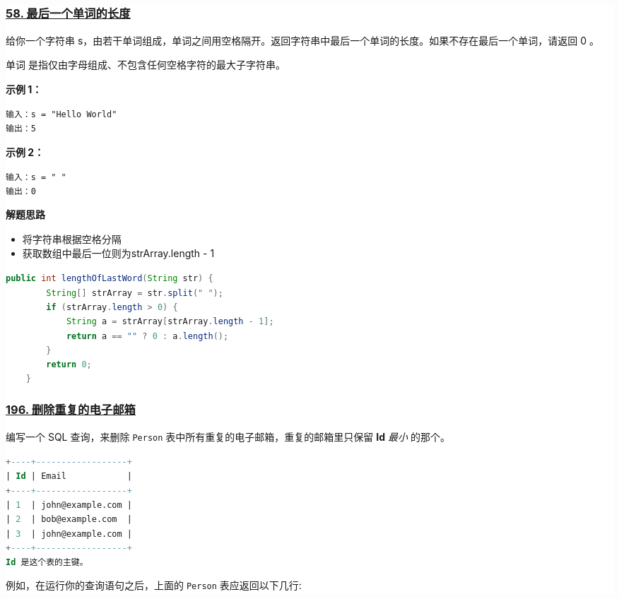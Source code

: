 

### [58. 最后一个单词的长度](https://leetcode-cn.com/problems/length-of-last-word/)

给你一个字符串 s，由若干单词组成，单词之间用空格隔开。返回字符串中最后一个单词的长度。如果不存在最后一个单词，请返回 0 。

单词 是指仅由字母组成、不包含任何空格字符的最大子字符串。

 **示例 1：** 

```
输入：s = "Hello World"
输出：5
```

 **示例 2：** 

```
输入：s = " "
输出：0
```

**解题思路**

- 将字符串根据空格分隔 
- 获取数组中最后一位则为strArray.length - 1

```java
public int lengthOfLastWord(String str) {
		String[] strArray = str.split(" ");
		if (strArray.length > 0) {
			String a = strArray[strArray.length - 1];
			return a == "" ? 0 : a.length();
		}
		return 0;
	}
```



### [196. 删除重复的电子邮箱](https://leetcode-cn.com/problems/delete-duplicate-emails/)

 编写一个 SQL 查询，来删除 `Person` 表中所有重复的电子邮箱，重复的邮箱里只保留 **Id** *最小* 的那个。 

```sql
+----+------------------+
| Id | Email            |
+----+------------------+
| 1  | john@example.com |
| 2  | bob@example.com  |
| 3  | john@example.com |
+----+------------------+
Id 是这个表的主键。
```

 例如，在运行你的查询语句之后，上面的 `Person` 表应返回以下几行: 
